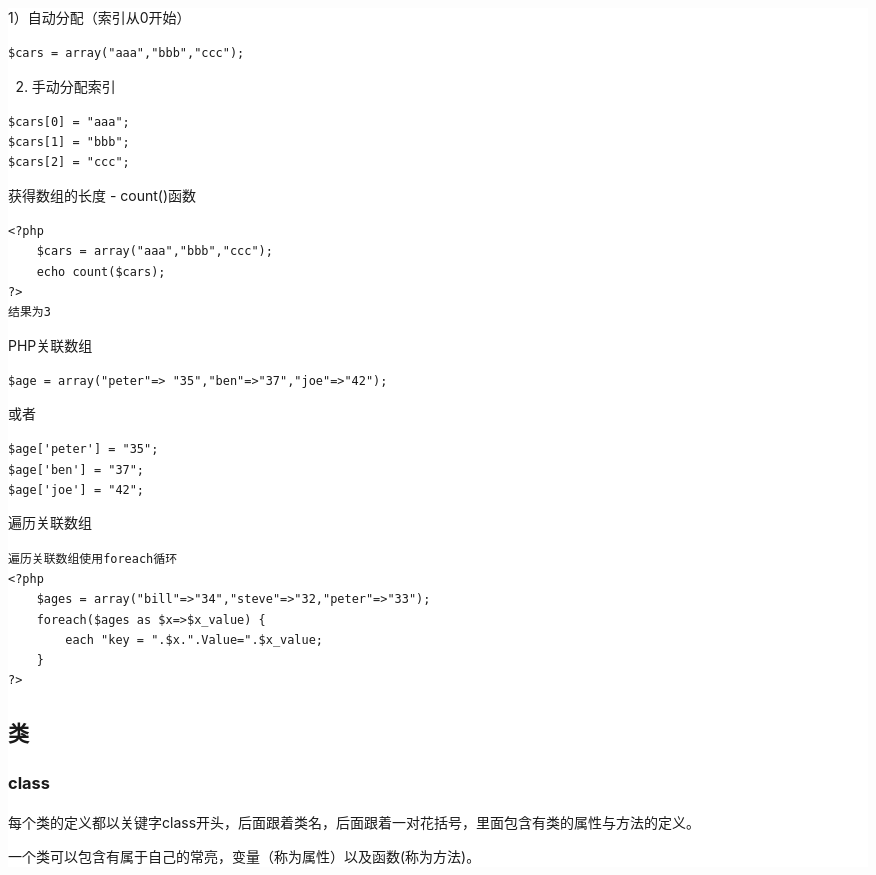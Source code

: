   1）自动分配（索引从0开始）
  
  ```
  $cars = array("aaa","bbb","ccc");
  ```
  
  2) 手动分配索引
  
  ```
  $cars[0] = "aaa";
  $cars[1] = "bbb";
  $cars[2] = "ccc";
  ```
  
获得数组的长度 - count()函数

```
<?php 
	$cars = array("aaa","bbb","ccc");
	echo count($cars);
?>
结果为3
```

PHP关联数组

```
$age = array("peter"=> "35","ben"=>"37","joe"=>"42");
```

或者

```
$age['peter'] = "35";
$age['ben'] = "37";
$age['joe'] = "42";
```

遍历关联数组

```
遍历关联数组使用foreach循环
<?php 
	$ages = array("bill"=>"34","steve"=>"32,"peter"=>"33");
	foreach($ages as $x=>$x_value) {
		each "key = ".$x.".Value=".$x_value;
	}
?>

```




## 类
### class
每个类的定义都以关键字class开头，后面跟着类名，后面跟着一对花括号，里面包含有类的属性与方法的定义。

一个类可以包含有属于自己的常亮，变量（称为属性）以及函数(称为方法)。

